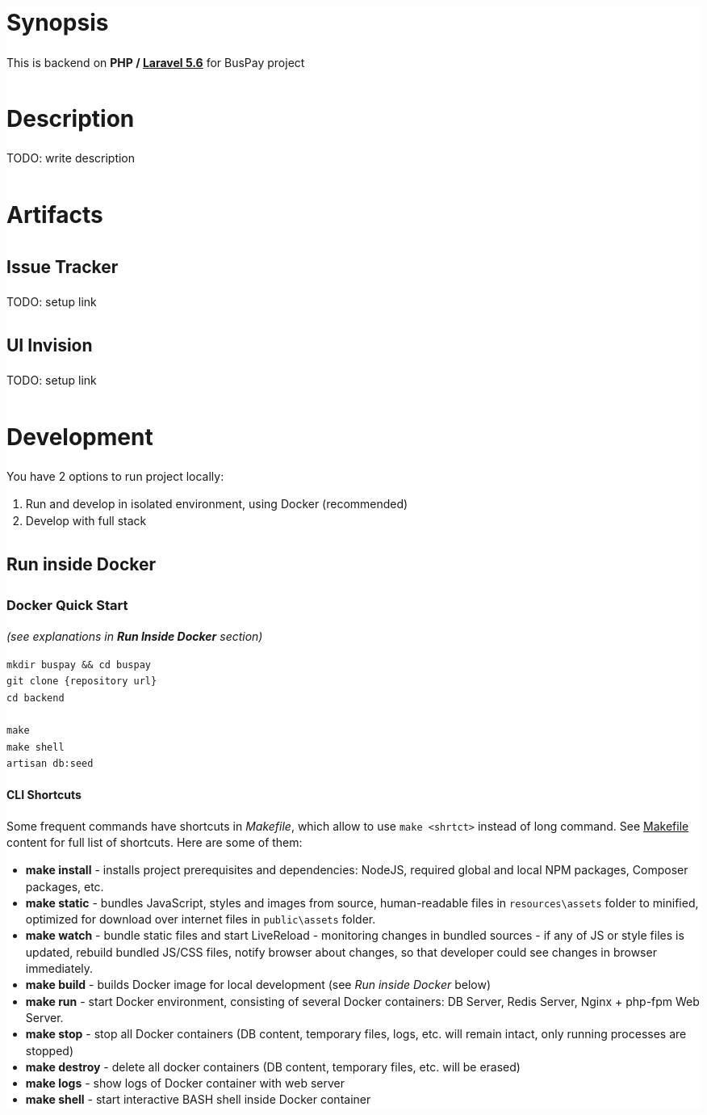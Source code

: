 # Synopsis
This is backend on **PHP / [Laravel 5.6](https://laravel.com/docs/5.5)**
for BusPay project

# Description
TODO: write description

# Artifacts
## Issue Tracker
TODO: setup link

## UI Invision
TODO: setup link

# Development
You have 2 options to run project locally:

1. Run and develop in isolated environment, using Docker (recommended)
2. Develop with full stack

## Run inside Docker

### Docker Quick Start
*(see explanations in **Run Inside Docker** section)*

```
mkdir buspay && cd buspay
git clone {repository url}
cd backend

make
make shell
artisan db:seed
```

#### CLI Shortcuts
Some frequent commands have shortcuts in *Makefile*, which allow to use ```make <shrtct>```
instead of long command. See [Makefile](Makefile) content for full list of shortcuts.
Here are some of them:

* **make install** - installs project prerequisites and dependencies:
 NodeJS, required global and local NPM packages, Composer packages, etc.
* **make static** - bundles JavaScript, styles and images from source,
human-readable files in ```resources\assets``` folder to minified, optimized for
download over internet files in ```public\assets``` folder.
* **make watch** - bundle static files and start LiveReload - monitoring
changes in bundled sources - if any of JS or style files is updated,
rebuild bundled JS/CSS files,  notify browser about changes, so that developer
could see changes in browser immediately.
* **make build** - builds Docker image for local development (see *Run inside Docker* below)
* **make run** - start Docker environment, consisting of several Docker containers:
DB Server, Redis Server, Nginx + php-fpm Web Server.
* **make stop** - stop all Docker containers (DB content, temporary files,
logs, etc. will remain intact, only running processes are stopped)
* **make destroy** - delete all docker containers (DB content,
temporary files, etc. will be erased)
* **make logs** - show logs of Docker container with web server
* **make shell** - start interactive BASH shell inside Docker container